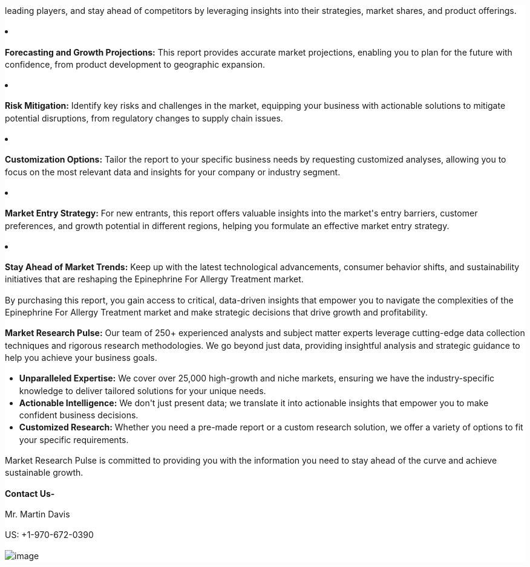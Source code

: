 leading players, and stay ahead of competitors by leveraging insights into their strategies, market shares, and product offerings.</p></li><li><p><strong>Forecasting and Growth Projections:</strong> This report provides accurate market projections, enabling you to plan for the future with confidence, from product development to geographic expansion.</p></li><li><p><strong>Risk Mitigation:</strong> Identify key risks and challenges in the market, equipping your business with actionable solutions to mitigate potential disruptions, from regulatory changes to supply chain issues.</p></li><li><p><strong>Customization Options:</strong> Tailor the report to your specific business needs by requesting customized analyses, allowing you to focus on the most relevant data and insights for your company or industry segment.</p></li><li><p><strong>Market Entry Strategy:</strong> For new entrants, this report offers valuable insights into the market's entry barriers, customer preferences, and growth potential in different regions, helping you formulate an effective market entry strategy.</p></li><li><p><strong>Stay Ahead of Market Trends:</strong> Keep up with the latest technological advancements, consumer behavior shifts, and sustainability initiatives that are reshaping the Epinephrine For Allergy Treatment market.</p></li></ol><p>By purchasing this report, you gain access to critical, data-driven insights that empower you to navigate the complexities of the Epinephrine For Allergy Treatment market and make strategic decisions that drive growth and profitability.</p><p><strong>Market Research Pulse:</strong>&nbsp;Our team of 250+ experienced analysts and subject matter experts leverage cutting-edge data collection techniques and rigorous research methodologies. We go beyond just data, providing insightful analysis and strategic guidance to help you achieve your business goals.</p><ul><li><strong>Unparalleled Expertise:</strong>&nbsp;We cover over 25,000 high-growth and niche markets, ensuring we have the industry-specific knowledge to deliver tailored solutions for your unique needs.</li><li><strong>Actionable Intelligence:</strong>&nbsp;We don't just present data; we translate it into actionable insights that empower you to make confident business decisions.</li><li><strong>Customized Research:</strong>&nbsp;Whether you need a pre-made report or a custom research solution, we offer a variety of options to fit your specific requirements.</li></ul><p>Market Research Pulse is committed to providing you with the information you need to stay ahead of the curve and achieve sustainable growth.</p><p><strong>Contact Us-</strong></p><p>Mr. Martin Davis</p><p>US: +1-970-672-0390</p>
![image](https://github.com/user-attachments/assets/f1aa2aa5-cb1e-405e-ad31-60726d5af59e)

